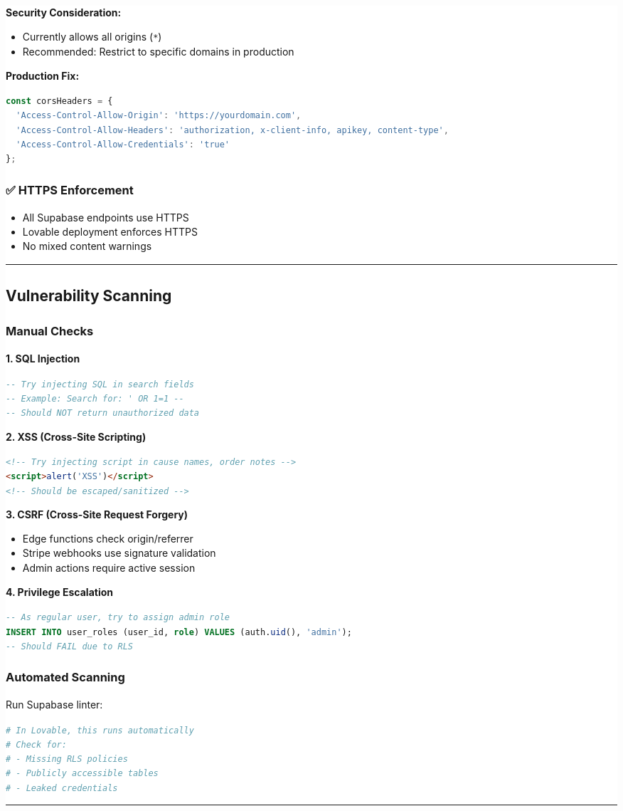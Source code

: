 **Security Consideration:**
- Currently allows all origins (`*`)
- Recommended: Restrict to specific domains in production

**Production Fix:**
```typescript
const corsHeaders = {
  'Access-Control-Allow-Origin': 'https://yourdomain.com',
  'Access-Control-Allow-Headers': 'authorization, x-client-info, apikey, content-type',
  'Access-Control-Allow-Credentials': 'true'
};
```

### ✅ HTTPS Enforcement

- All Supabase endpoints use HTTPS
- Lovable deployment enforces HTTPS
- No mixed content warnings

---

## Vulnerability Scanning

### Manual Checks

**1. SQL Injection**
```sql
-- Try injecting SQL in search fields
-- Example: Search for: ' OR 1=1 --
-- Should NOT return unauthorized data
```

**2. XSS (Cross-Site Scripting)**
```html
<!-- Try injecting script in cause names, order notes -->
<script>alert('XSS')</script>
<!-- Should be escaped/sanitized -->
```

**3. CSRF (Cross-Site Request Forgery)**
- Edge functions check origin/referrer
- Stripe webhooks use signature validation
- Admin actions require active session

**4. Privilege Escalation**
```sql
-- As regular user, try to assign admin role
INSERT INTO user_roles (user_id, role) VALUES (auth.uid(), 'admin');
-- Should FAIL due to RLS
```

### Automated Scanning

Run Supabase linter:
```bash
# In Lovable, this runs automatically
# Check for:
# - Missing RLS policies
# - Publicly accessible tables
# - Leaked credentials
```

---
